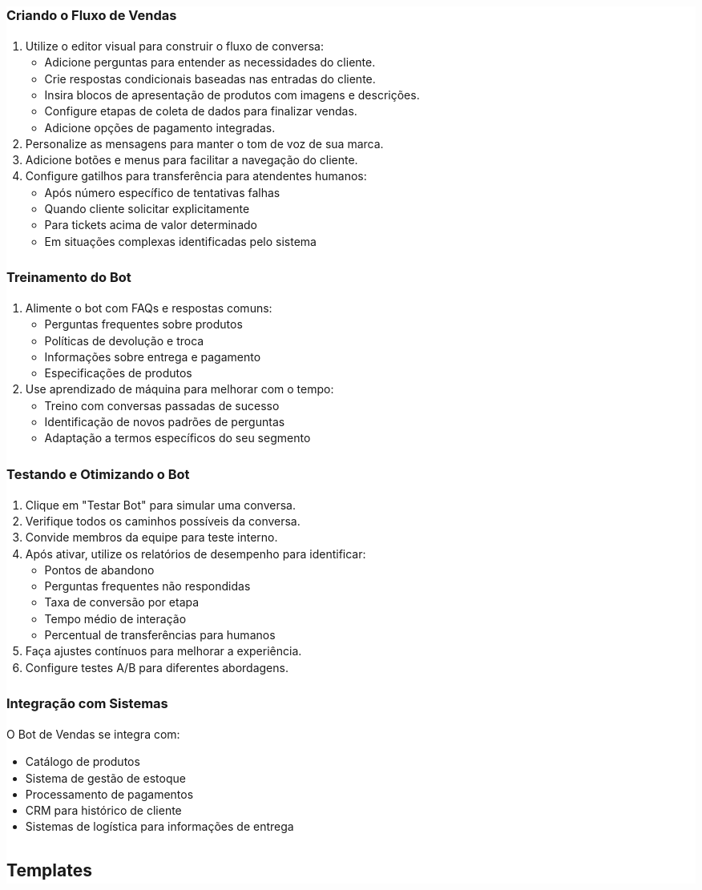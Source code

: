 ### Criando o Fluxo de Vendas

1. Utilize o editor visual para construir o fluxo de conversa:
   - Adicione perguntas para entender as necessidades do cliente.
   - Crie respostas condicionais baseadas nas entradas do cliente.
   - Insira blocos de apresentação de produtos com imagens e descrições.
   - Configure etapas de coleta de dados para finalizar vendas.
   - Adicione opções de pagamento integradas.
2. Personalize as mensagens para manter o tom de voz de sua marca.
3. Adicione botões e menus para facilitar a navegação do cliente.
4. Configure gatilhos para transferência para atendentes humanos:
   - Após número específico de tentativas falhas
   - Quando cliente solicitar explicitamente
   - Para tickets acima de valor determinado
   - Em situações complexas identificadas pelo sistema

### Treinamento do Bot

1. Alimente o bot com FAQs e respostas comuns:
   - Perguntas frequentes sobre produtos
   - Políticas de devolução e troca
   - Informações sobre entrega e pagamento
   - Especificações de produtos
2. Use aprendizado de máquina para melhorar com o tempo:
   - Treino com conversas passadas de sucesso
   - Identificação de novos padrões de perguntas
   - Adaptação a termos específicos do seu segmento

### Testando e Otimizando o Bot

1. Clique em "Testar Bot" para simular uma conversa.
2. Verifique todos os caminhos possíveis da conversa.
3. Convide membros da equipe para teste interno.
4. Após ativar, utilize os relatórios de desempenho para identificar:
   - Pontos de abandono
   - Perguntas frequentes não respondidas
   - Taxa de conversão por etapa
   - Tempo médio de interação
   - Percentual de transferências para humanos
5. Faça ajustes contínuos para melhorar a experiência.
6. Configure testes A/B para diferentes abordagens.

### Integração com Sistemas

O Bot de Vendas se integra com:
- Catálogo de produtos
- Sistema de gestão de estoque
- Processamento de pagamentos
- CRM para histórico de cliente
- Sistemas de logística para informações de entrega

## Templates
